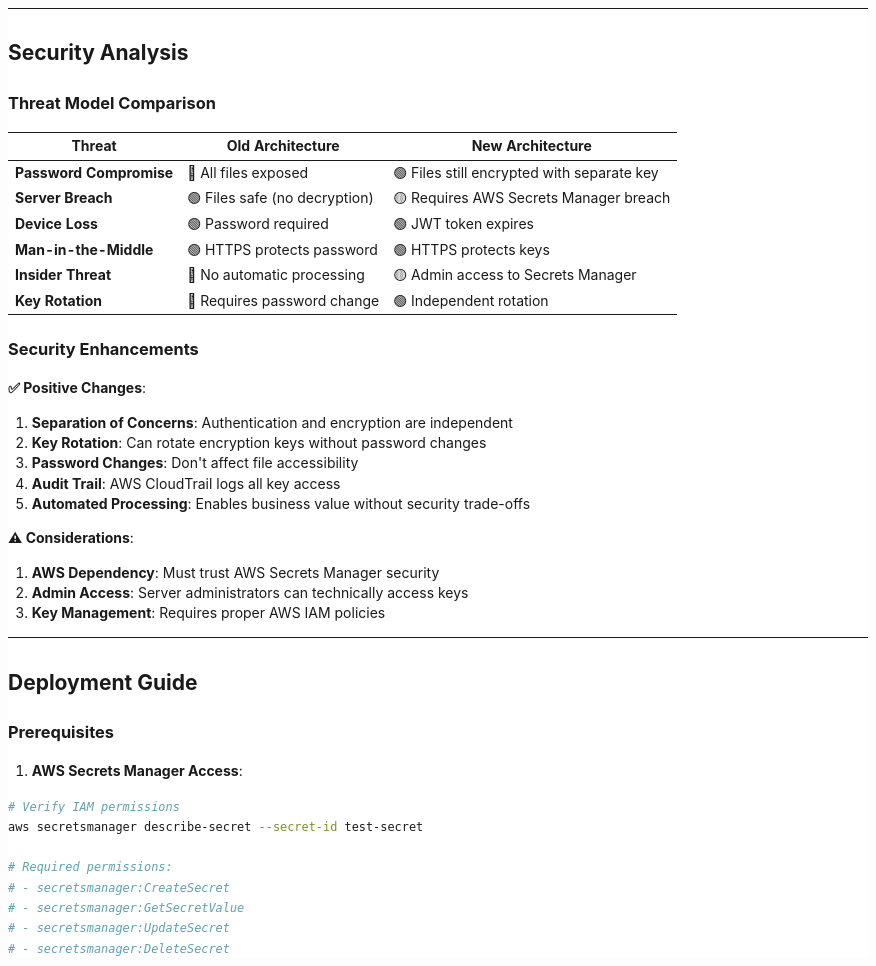 ```kotlin
```

---

## Security Analysis

### Threat Model Comparison

| Threat | Old Architecture | New Architecture |
|--------|-----------------|------------------|
| **Password Compromise** | 🔴 All files exposed | 🟢 Files still encrypted with separate key |
| **Server Breach** | 🟢 Files safe (no decryption) | 🟡 Requires AWS Secrets Manager breach |
| **Device Loss** | 🟢 Password required | 🟢 JWT token expires |
| **Man-in-the-Middle** | 🟢 HTTPS protects password | 🟢 HTTPS protects keys |
| **Insider Threat** | 🔴 No automatic processing | 🟡 Admin access to Secrets Manager |
| **Key Rotation** | 🔴 Requires password change | 🟢 Independent rotation |

### Security Enhancements

**✅ Positive Changes**:
1. **Separation of Concerns**: Authentication and encryption are independent
2. **Key Rotation**: Can rotate encryption keys without password changes
3. **Password Changes**: Don't affect file accessibility
4. **Audit Trail**: AWS CloudTrail logs all key access
5. **Automated Processing**: Enables business value without security trade-offs

**⚠️ Considerations**:
1. **AWS Dependency**: Must trust AWS Secrets Manager security
2. **Admin Access**: Server administrators can technically access keys
3. **Key Management**: Requires proper AWS IAM policies

---

## Deployment Guide

### Prerequisites

1. **AWS Secrets Manager Access**:
```bash
# Verify IAM permissions
aws secretsmanager describe-secret --secret-id test-secret

# Required permissions:
# - secretsmanager:CreateSecret
# - secretsmanager:GetSecretValue
# - secretsmanager:UpdateSecret
# - secretsmanager:DeleteSecret
```
